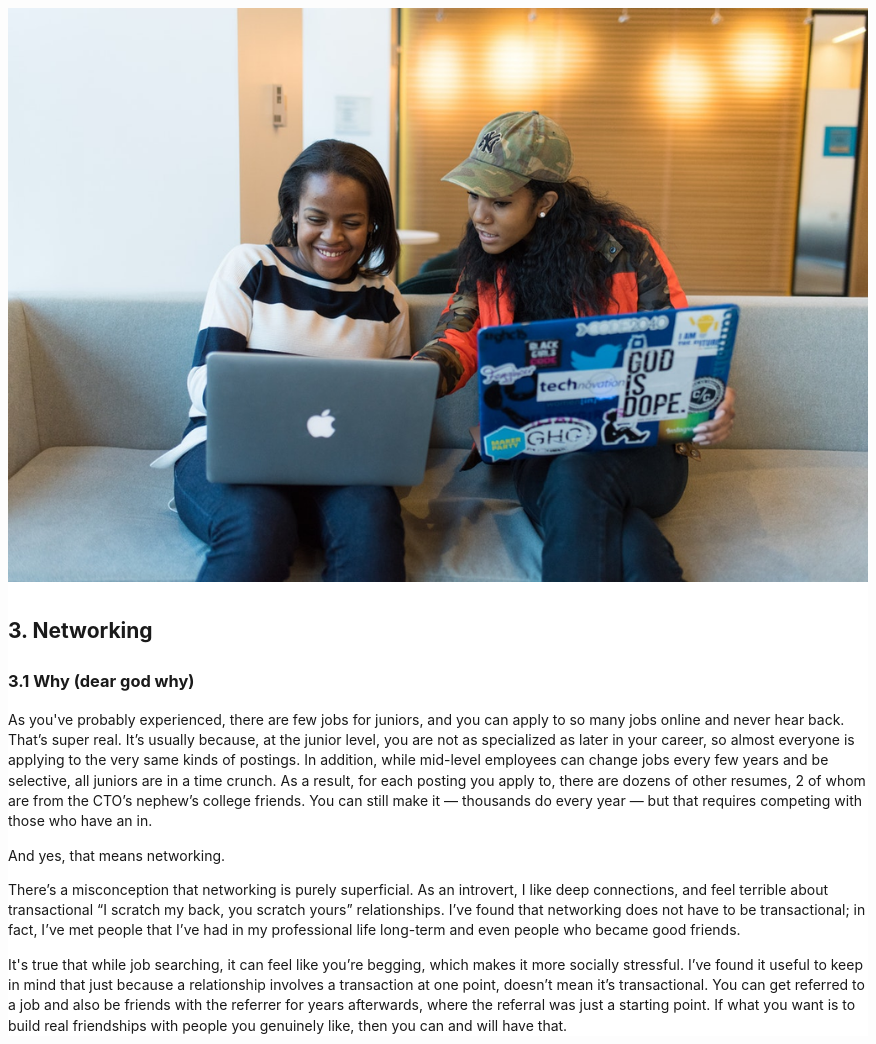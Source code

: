 ![Two black women sitting on a couch, each on their laptop, talking to each other.](./pexels-christina-morillo-1181274.jpg)

## 3. Networking

### 3.1 Why (dear god why)

As you've probably experienced, there are few jobs for juniors, and you can apply to so many jobs online and never hear back. That’s super real. It’s usually because, at the junior level, you are not as specialized as later in your career, so almost everyone is applying to the very same kinds of postings. In addition, while mid-level employees can change jobs every few years and be selective, all juniors are in a time crunch. As a result, for each posting you apply to, there are dozens of other resumes, 2 of whom are from the CTO’s nephew’s college friends. You can still make it — thousands do every year — but that requires competing with those who have an in.

And yes, that means networking.

There’s a misconception that networking is purely superficial. As an introvert, I like deep connections, and feel terrible about transactional “I scratch my back, you scratch yours” relationships. I’ve found that networking does not have to be transactional; in fact, I’ve met people that I’ve had in my professional life long-term and even people who became good friends.

It's true that while job searching, it can feel like you’re begging, which makes it more socially stressful. I’ve found it useful to keep in mind that just because a relationship involves a transaction at one point, doesn’t mean it’s transactional. You can get referred to a job and also be friends with the referrer for years afterwards, where the referral was just a starting point. If what you want is to build real friendships with people you genuinely like, then you can and will have that.
